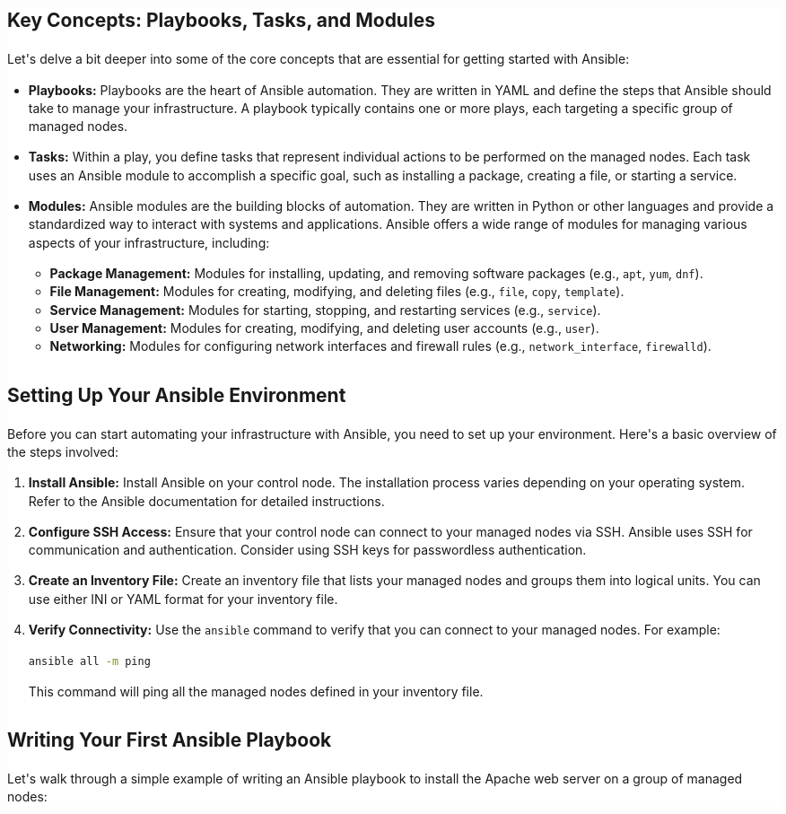 ## Key Concepts: Playbooks, Tasks, and Modules

Let's delve a bit deeper into some of the core concepts that are essential for getting started with Ansible:

*   **Playbooks:** Playbooks are the heart of Ansible automation. They are written in YAML and define the steps that Ansible should take to manage your infrastructure. A playbook typically contains one or more plays, each targeting a specific group of managed nodes.

*   **Tasks:** Within a play, you define tasks that represent individual actions to be performed on the managed nodes. Each task uses an Ansible module to accomplish a specific goal, such as installing a package, creating a file, or starting a service.

*   **Modules:** Ansible modules are the building blocks of automation. They are written in Python or other languages and provide a standardized way to interact with systems and applications. Ansible offers a wide range of modules for managing various aspects of your infrastructure, including:

    *   **Package Management:** Modules for installing, updating, and removing software packages (e.g., `apt`, `yum`, `dnf`).
    *   **File Management:** Modules for creating, modifying, and deleting files (e.g., `file`, `copy`, `template`).
    *   **Service Management:** Modules for starting, stopping, and restarting services (e.g., `service`).
    *   **User Management:** Modules for creating, modifying, and deleting user accounts (e.g., `user`).
    *   **Networking:** Modules for configuring network interfaces and firewall rules (e.g., `network_interface`, `firewalld`).

## Setting Up Your Ansible Environment

Before you can start automating your infrastructure with Ansible, you need to set up your environment. Here's a basic overview of the steps involved:

1.  **Install Ansible:**  Install Ansible on your control node. The installation process varies depending on your operating system. Refer to the Ansible documentation for detailed instructions.

2.  **Configure SSH Access:** Ensure that your control node can connect to your managed nodes via SSH. Ansible uses SSH for communication and authentication. Consider using SSH keys for passwordless authentication.

3.  **Create an Inventory File:** Create an inventory file that lists your managed nodes and groups them into logical units. You can use either INI or YAML format for your inventory file.

4.  **Verify Connectivity:**  Use the `ansible` command to verify that you can connect to your managed nodes. For example:

    ```bash
    ansible all -m ping
    ```

    This command will ping all the managed nodes defined in your inventory file.

## Writing Your First Ansible Playbook

Let's walk through a simple example of writing an Ansible playbook to install the Apache web server on a group of managed nodes:
